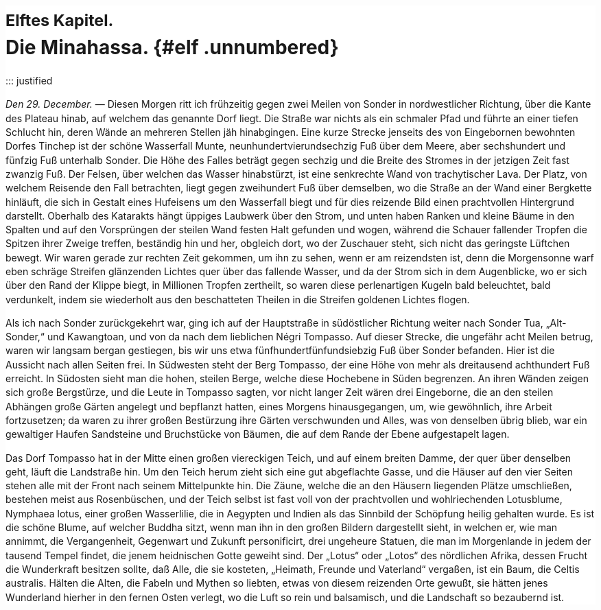 # <small>Elftes Kapitel.</small><br />Die Minahassa. {#elf .unnumbered}

::: justified

*Den 29. December.* — Diesen Morgen ritt ich frühzeitig gegen zwei Meilen von
Sonder in nordwestlicher Richtung, über die Kante des Plateau hinab, auf welchem
das genannte Dorf liegt. Die Straße war nichts als ein schmaler Pfad und führte
an einer tiefen Schlucht hin, deren Wände an mehreren Stellen jäh hinabgingen.
Eine kurze Strecke jenseits des von Eingebornen bewohnten Dorfes Tinchep ist der
schöne Wasserfall Munte, neunhundertvierundsechzig Fuß über dem Meere, aber
sechshundert und fünfzig Fuß unterhalb Sonder. Die Höhe des Falles beträgt gegen
sechzig und die Breite des Stromes in der jetzigen Zeit fast zwanzig Fuß. Der
Felsen, über welchen das Wasser hinabstürzt, ist eine senkrechte Wand von
trachytischer Lava. Der Platz, von welchem Reisende den Fall betrachten, liegt
gegen zweihundert Fuß über demselben, wo die Straße an der Wand einer Bergkette
hinläuft, die sich in Gestalt eines Hufeisens um den Wasserfall biegt und für
dies reizende Bild einen prachtvollen Hintergrund darstellt. Oberhalb des
Katarakts hängt üppiges Laubwerk über den Strom, und unten haben Ranken und
kleine Bäume in den Spalten und auf den Vorsprüngen der steilen Wand festen Halt
gefunden und wogen, während die Schauer fallender Tropfen die Spitzen ihrer
Zweige treffen, beständig hin und her, obgleich dort, wo der Zuschauer steht,
sich nicht das geringste Lüftchen bewegt. Wir waren gerade zur rechten Zeit
gekommen, um ihn zu sehen, wenn er am reizendsten ist, denn die Morgensonne warf
eben schräge Streifen glänzenden Lichtes quer über das fallende Wasser, und da
der Strom sich in dem Augenblicke, wo er sich über den Rand der Klippe biegt, in
Millionen Tropfen zertheilt, so waren diese perlenartigen Kugeln bald
beleuchtet, bald verdunkelt, indem sie wiederholt aus den beschatteten Theilen
in die Streifen goldenen Lichtes flogen.

Als ich nach Sonder zurückgekehrt war, ging ich auf der Hauptstraße in
südöstlicher Richtung weiter nach Sonder Tua, „Alt-Sonder,“ und Kawangtoan, und
von da nach dem lieblichen Négri Tompasso. Auf dieser Strecke, die ungefähr acht
Meilen betrug, waren wir langsam bergan gestiegen, bis wir uns etwa
fünfhundertfünfundsiebzig Fuß über Sonder befanden. Hier ist die Aussicht nach
allen Seiten frei. In Südwesten steht der Berg Tompasso, der eine Höhe von mehr
als dreitausend achthundert Fuß erreicht. In Südosten sieht man die hohen,
steilen Berge, welche diese Hochebene in Süden begrenzen. An ihren Wänden zeigen
sich große Bergstürze, und die Leute in Tompasso sagten, vor nicht langer Zeit
wären drei Eingeborne, die an den steilen Abhängen große Gärten angelegt und
bepflanzt hatten, eines Morgens hinausgegangen, um, wie gewöhnlich, ihre Arbeit
fortzusetzen; da waren zu ihrer großen Bestürzung ihre Gärten verschwunden und
Alles, was von denselben übrig blieb, war ein gewaltiger Haufen Sandsteine und
Bruchstücke von Bäumen, die auf dem Rande der Ebene aufgestapelt lagen.

Das Dorf Tompasso hat in der Mitte einen großen viereckigen Teich, und auf einem
breiten Damme, der quer über denselben geht, läuft die Landstraße hin. Um den
Teich herum zieht sich eine gut abgeflachte Gasse, und die Häuser auf den vier
Seiten stehen alle mit der Front nach seinem Mittelpunkte hin. Die Zäune, welche
die an den Häusern liegenden Plätze umschließen, bestehen meist aus
Rosenbüschen, und der Teich selbst ist fast voll von der prachtvollen und
wohlriechenden Lotusblume, Nymphaea lotus, einer großen Wasserlilie, die in
Aegypten und Indien als das Sinnbild der Schöpfung heilig gehalten wurde. Es ist
die schöne Blume, auf welcher Buddha sitzt, wenn man ihn in den großen Bildern
dargestellt sieht, in welchen er, wie man annimmt, die Vergangenheit, Gegenwart
und Zukunft personificirt, drei ungeheure Statuen, die man im Morgenlande in
jedem der tausend Tempel findet, die jenem heidnischen Gotte geweiht sind. Der
„Lotus“ oder „Lotos“ des nördlichen Afrika, dessen Frucht die Wunderkraft
besitzen sollte, daß Alle, die sie kosteten, „Heimath, Freunde und Vaterland“
vergaßen, ist ein Baum, die Celtis australis. Hälten die Alten, die Fabeln und
Mythen so liebten, etwas von diesem reizenden Orte gewußt, sie hätten jenes
Wunderland hierher in den fernen Osten verlegt, wo die Luft so rein und
balsamisch, und die Landschaft so bezaubernd ist.
